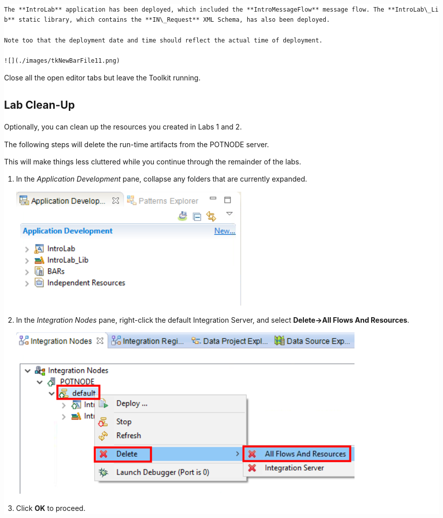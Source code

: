     The **IntroLab** application has been deployed, which included the **IntroMessageFlow** message flow. The **IntroLab\_Lib** static library, which contains the **IN\_Request** XML Schema, has also been deployed.

    Note too that the deployment date and time should reflect the actual time of deployment.

    ![](./images/tkNewBarFile11.png)

Close all the open editor tabs but leave the Toolkit running.

<span id="_Toc424278914" class="anchor"></span>

Lab Clean-Up
------------

Optionally, you can clean up the resources you created in Labs 1 and 2.

The following steps will delete the run-time artifacts from the POTNODE server.

This will make things less cluttered while you continue through the remainder of the labs.

1. In the *Application Development* pane, collapse any folders that are currently expanded.

   ![](./images/tkCleanUp1.png)
2. In the *Integration Nodes* pane, right-click the default Integration Server, and select **Delete-&gt;All Flows And Resources**.

   ![](./images/tkCleanUp2.png)
3. Click **OK** to proceed.
